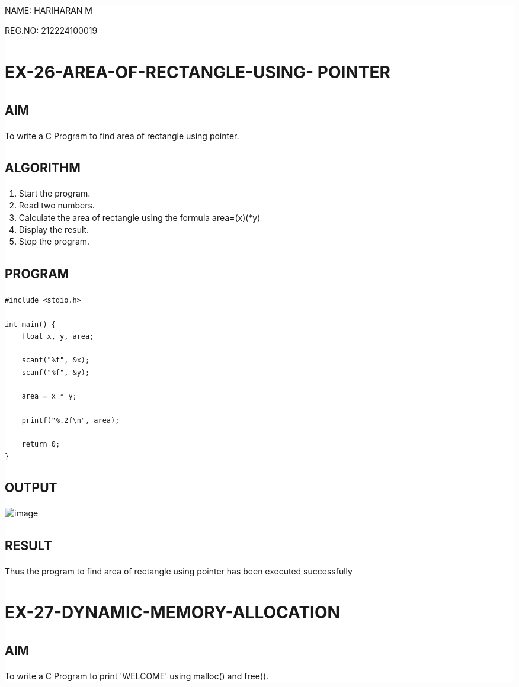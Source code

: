 NAME: HARIHARAN M

REG.NO: 212224100019

# EX-26-AREA-OF-RECTANGLE-USING- POINTER
## AIM
To write a C Program to find area of rectangle using pointer.

## ALGORITHM
1.	Start the program.
2.	Read two numbers.
3.	Calculate the area of rectangle using the formula area=(x)(*y)
4.	Display the result.
5.	Stop the program.

## PROGRAM
```
#include <stdio.h>

int main() {
    float x, y, area;

    scanf("%f", &x);
    scanf("%f", &y);

    area = x * y;

    printf("%.2f\n", area);

    return 0;
}

```

## OUTPUT
		       	
![image](https://github.com/user-attachments/assets/78b60470-0d56-40b0-949c-02c95a4f77b7)


## RESULT
Thus the program to find area of rectangle using pointer has been executed successfully
 
 


# EX-27-DYNAMIC-MEMORY-ALLOCATION
## AIM
To write a C Program to print 'WELCOME' using malloc() and free().
